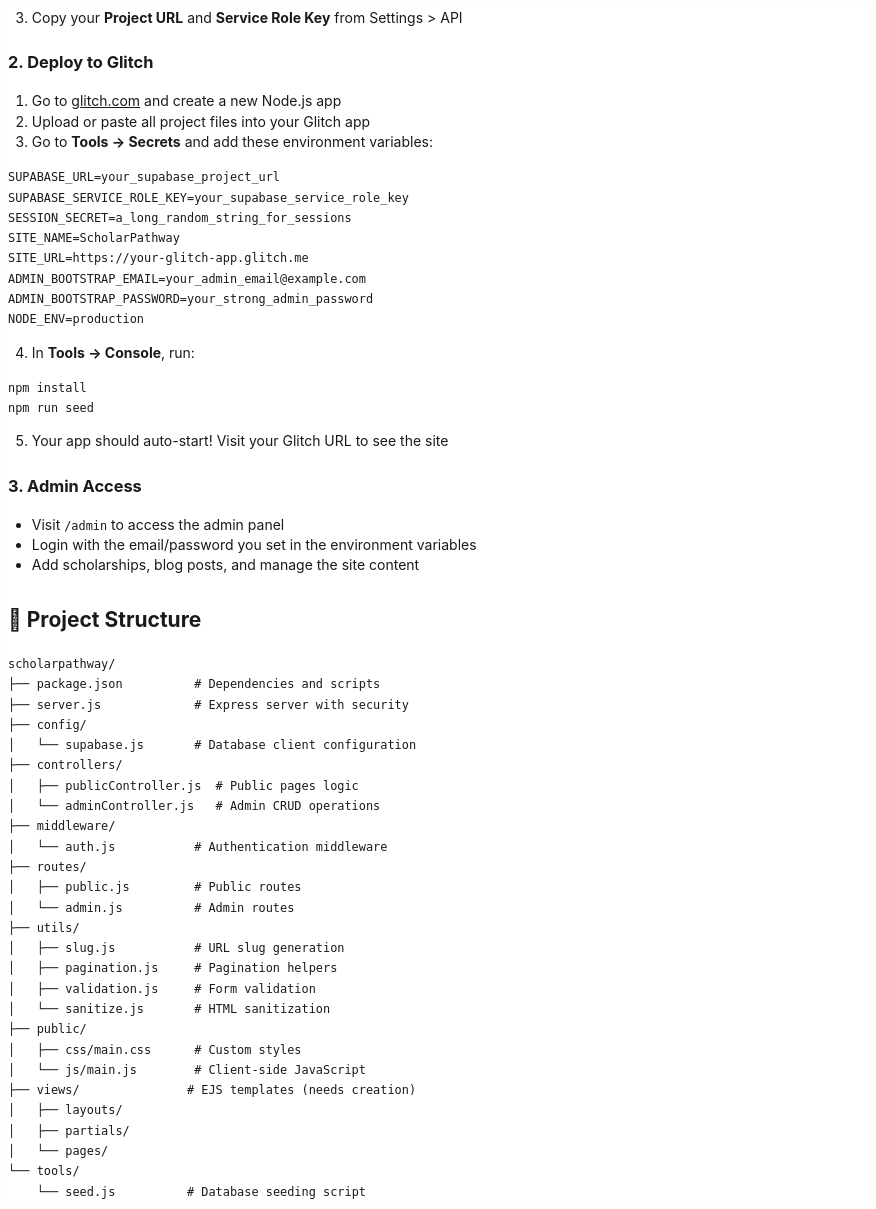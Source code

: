 3. Copy your **Project URL** and **Service Role Key** from Settings > API

### 2. Deploy to Glitch

1. Go to [glitch.com](https://glitch.com) and create a new Node.js app
2. Upload or paste all project files into your Glitch app
3. Go to **Tools → Secrets** and add these environment variables:

```
SUPABASE_URL=your_supabase_project_url
SUPABASE_SERVICE_ROLE_KEY=your_supabase_service_role_key
SESSION_SECRET=a_long_random_string_for_sessions
SITE_NAME=ScholarPathway
SITE_URL=https://your-glitch-app.glitch.me
ADMIN_BOOTSTRAP_EMAIL=your_admin_email@example.com
ADMIN_BOOTSTRAP_PASSWORD=your_strong_admin_password
NODE_ENV=production
```

4. In **Tools → Console**, run:
```bash
npm install
npm run seed
```

5. Your app should auto-start! Visit your Glitch URL to see the site

### 3. Admin Access

- Visit `/admin` to access the admin panel
- Login with the email/password you set in the environment variables
- Add scholarships, blog posts, and manage the site content

## 📁 Project Structure

```
scholarpathway/
├── package.json          # Dependencies and scripts
├── server.js             # Express server with security
├── config/
│   └── supabase.js       # Database client configuration
├── controllers/
│   ├── publicController.js  # Public pages logic
│   └── adminController.js   # Admin CRUD operations
├── middleware/
│   └── auth.js           # Authentication middleware
├── routes/
│   ├── public.js         # Public routes
│   └── admin.js          # Admin routes
├── utils/
│   ├── slug.js           # URL slug generation
│   ├── pagination.js     # Pagination helpers
│   ├── validation.js     # Form validation
│   └── sanitize.js       # HTML sanitization
├── public/
│   ├── css/main.css      # Custom styles
│   └── js/main.js        # Client-side JavaScript
├── views/               # EJS templates (needs creation)
│   ├── layouts/
│   ├── partials/
│   └── pages/
└── tools/
    └── seed.js          # Database seeding script
```
